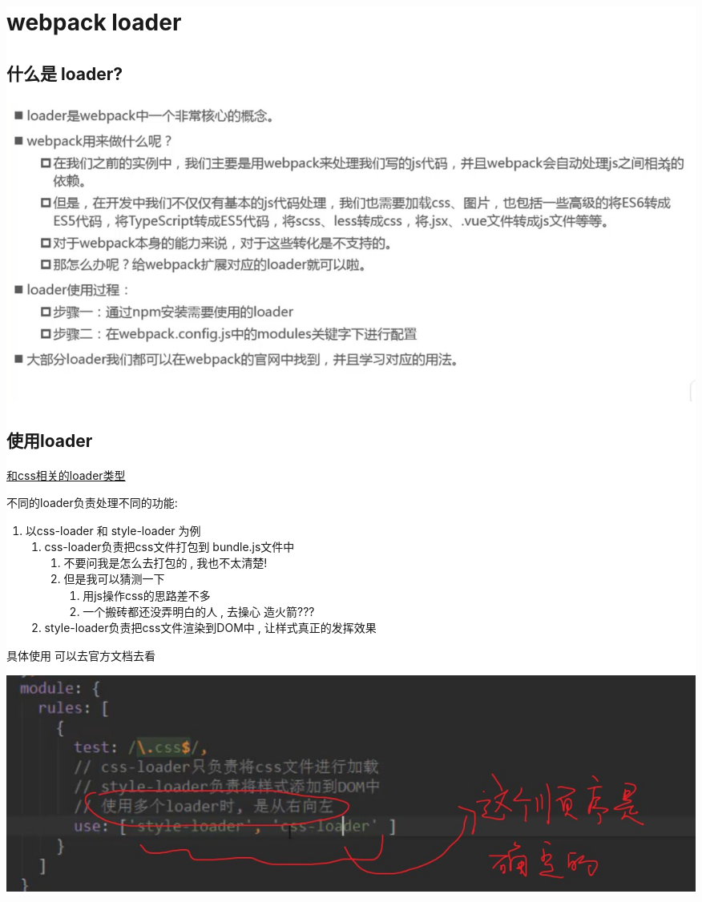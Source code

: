 



# webpack loader

## 什么是 loader?

![](assets\webpackV-10.jpg)

## 使用loader

[和css相关的loader类型](https://webpack.docschina.org/loaders/#%E6%A0%B7%E5%BC%8F)

不同的loader负责处理不同的功能:

1. 以css-loader 和 style-loader 为例
   1. css-loader负责把css文件打包到 bundle.js文件中
      1. 不要问我是怎么去打包的 , 我也不太清楚!
      2. 但是我可以猜测一下
         1. 用js操作css的思路差不多
         2. 一个搬砖都还没弄明白的人 , 去操心 造火箭???
   2. style-loader负责把css文件渲染到DOM中 , 让样式真正的发挥效果



具体使用 可以去官方文档去看

![](assets\webpackV-11.jpg)
